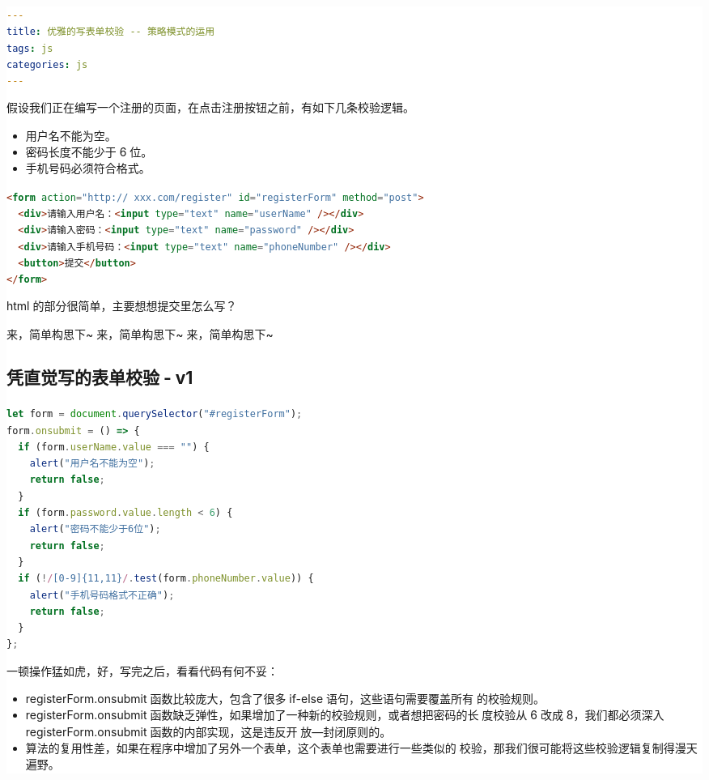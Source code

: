 ```yaml
---
title: 优雅的写表单校验 -- 策略模式的运用
tags: js
categories: js
---
```


假设我们正在编写一个注册的页面，在点击注册按钮之前，有如下几条校验逻辑。

- 用户名不能为空。
- 密码长度不能少于 6 位。
- 手机号码必须符合格式。

```html
<form action="http:// xxx.com/register" id="registerForm" method="post">
  <div>请输入用户名：<input type="text" name="userName" /></div>
  <div>请输入密码：<input type="text" name="password" /></div>
  <div>请输入手机号码：<input type="text" name="phoneNumber" /></div>
  <button>提交</button>
</form>
```

html 的部分很简单，主要想想提交里怎么写？

来，简单构思下~
来，简单构思下~
来，简单构思下~

## 凭直觉写的表单校验 - v1

```js
let form = document.querySelector("#registerForm");
form.onsubmit = () => {
  if (form.userName.value === "") {
    alert("用户名不能为空");
    return false;
  }
  if (form.password.value.length < 6) {
    alert("密码不能少于6位");
    return false;
  }
  if (!/[0-9]{11,11}/.test(form.phoneNumber.value)) {
    alert("手机号码格式不正确");
    return false;
  }
};
```

一顿操作猛如虎，好，写完之后，看看代码有何不妥：

- registerForm.onsubmit 函数比较庞大，包含了很多 if-else 语句，这些语句需要覆盖所有
  的校验规则。
- registerForm.onsubmit 函数缺乏弹性，如果增加了一种新的校验规则，或者想把密码的长
  度校验从 6 改成 8，我们都必须深入 registerForm.onsubmit 函数的内部实现，这是违反开
  放—封闭原则的。
- 算法的复用性差，如果在程序中增加了另外一个表单，这个表单也需要进行一些类似的
  校验，那我们很可能将这些校验逻辑复制得漫天遍野。
